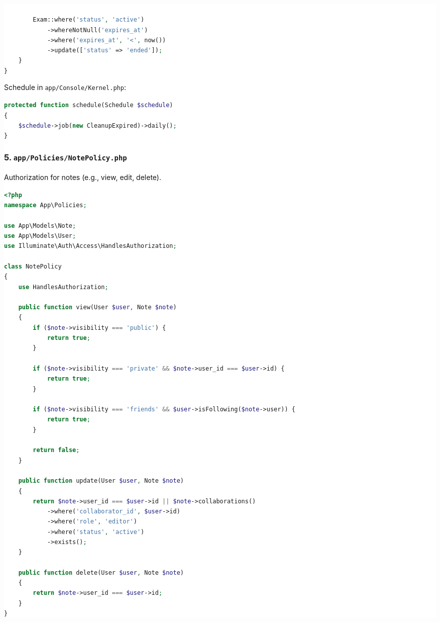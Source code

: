 ```php

        Exam::where('status', 'active')
            ->whereNotNull('expires_at')
            ->where('expires_at', '<', now())
            ->update(['status' => 'ended']);
    }
}
```

Schedule in `app/Console/Kernel.php`:

```php
protected function schedule(Schedule $schedule)
{
    $schedule->job(new CleanupExpired)->daily();
}
```

### 5. `app/Policies/NotePolicy.php`

Authorization for notes (e.g., view, edit, delete).

```php
<?php
namespace App\Policies;

use App\Models\Note;
use App\Models\User;
use Illuminate\Auth\Access\HandlesAuthorization;

class NotePolicy
{
    use HandlesAuthorization;

    public function view(User $user, Note $note)
    {
        if ($note->visibility === 'public') {
            return true;
        }

        if ($note->visibility === 'private' && $note->user_id === $user->id) {
            return true;
        }

        if ($note->visibility === 'friends' && $user->isFollowing($note->user)) {
            return true;
        }

        return false;
    }

    public function update(User $user, Note $note)
    {
        return $note->user_id === $user->id || $note->collaborations()
            ->where('collaborator_id', $user->id)
            ->where('role', 'editor')
            ->where('status', 'active')
            ->exists();
    }

    public function delete(User $user, Note $note)
    {
        return $note->user_id === $user->id;
    }
}
```